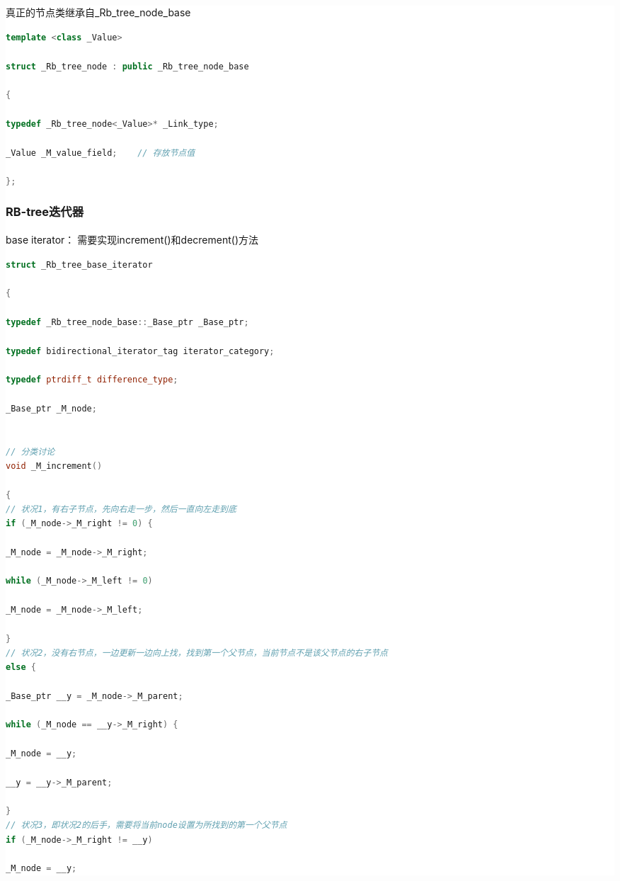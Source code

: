 
真正的节点类继承自_Rb_tree_node_base
```cpp
template <class _Value>

struct _Rb_tree_node : public _Rb_tree_node_base

{

typedef _Rb_tree_node<_Value>* _Link_type;

_Value _M_value_field;    // 存放节点值

};
```


### RB-tree迭代器
base iterator：
需要实现increment()和decrement()方法
```cpp
struct _Rb_tree_base_iterator

{

typedef _Rb_tree_node_base::_Base_ptr _Base_ptr;

typedef bidirectional_iterator_tag iterator_category;

typedef ptrdiff_t difference_type;

_Base_ptr _M_node;

  
// 分类讨论
void _M_increment()

{
// 状况1，有右子节点，先向右走一步，然后一直向左走到底
if (_M_node->_M_right != 0) { 

_M_node = _M_node->_M_right;

while (_M_node->_M_left != 0)

_M_node = _M_node->_M_left;

}
// 状况2，没有右节点，一边更新一边向上找，找到第一个父节点，当前节点不是该父节点的右子节点
else {

_Base_ptr __y = _M_node->_M_parent;

while (_M_node == __y->_M_right) {

_M_node = __y;

__y = __y->_M_parent;

}
// 状况3，即状况2的后手，需要将当前node设置为所找到的第一个父节点
if (_M_node->_M_right != __y)

_M_node = __y;

```